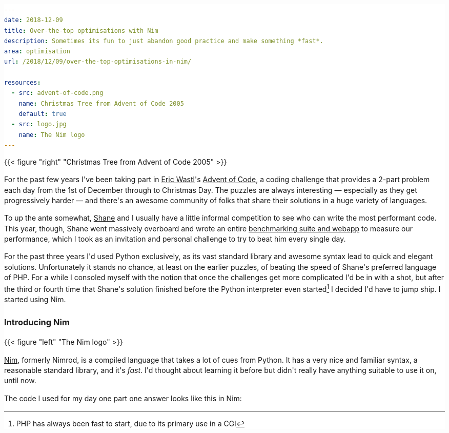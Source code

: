 ```yaml
---
date: 2018-12-09
title: Over-the-top optimisations with Nim
description: Sometimes its fun to just abandon good practice and make something *fast*.
area: optimisation
url: /2018/12/09/over-the-top-optimisations-in-nim/

resources:
  - src: advent-of-code.png
    name: Christmas Tree from Advent of Code 2005
    default: true
  - src: logo.jpg
    name: The Nim logo
---
```


{{< figure "right" "Christmas Tree from Advent of Code 2005" >}}

For the past few years I've been taking part in
[Eric Wastl](https://twitter.com/ericwastl)'s
[Advent of Code](https://adventofcode.com/), a coding challenge that provides
a 2-part problem each day from the 1st of December through to Christmas Day.
The puzzles are always interesting — especially as they get progressively
harder — and there's an awesome community of folks that share their solutions
in a huge variety of languages.

To up the ante somewhat, [Shane](https://dataforce.org.uk/) and I usually
have a little informal competition to see who can write the most performant
code. This year, though, Shane went massively overboard and wrote an entire
[benchmarking suite and webapp](https://blog.dataforce.org.uk/2018/08/advent-of-code-benchmarking/)
to measure our performance, which I took as an invitation and personal
challenge to try to beat him every single day.

For the past three years I'd used Python exclusively, as its vast standard
library and awesome syntax lead to quick and elegant solutions. Unfortunately
it stands no chance, at least on the earlier puzzles, of beating the speed
of Shane's preferred language of PHP. For a while I consoled myself with the
notion that once the challenges get more complicated I'd be in with a shot,
but after the third or fourth time that Shane's solution finished before
the Python interpreter even started[^1] I decided I'd have to jump ship. I
started using Nim.



### Introducing Nim

{{< figure "left" "The Nim logo" >}}

[Nim](https://nim-lang.org/), formerly Nimrod, is a compiled language that
takes a lot of cues from Python. It has a very nice and familiar syntax,
a reasonable standard library, and it's *fast*. I'd thought about learning
it before but didn't really have anything suitable to use it on, until now.

The code I used for my day one part one answer looks like this in Nim:


[^1]: PHP has always been fast to start, due to its primary use in a CGI